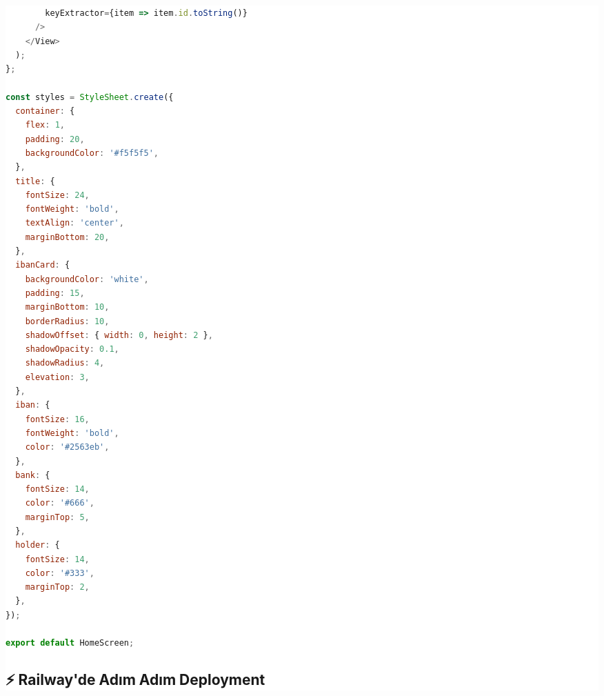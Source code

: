 ```javascript
        keyExtractor={item => item.id.toString()}
      />
    </View>
  );
};

const styles = StyleSheet.create({
  container: {
    flex: 1,
    padding: 20,
    backgroundColor: '#f5f5f5',
  },
  title: {
    fontSize: 24,
    fontWeight: 'bold',
    textAlign: 'center',
    marginBottom: 20,
  },
  ibanCard: {
    backgroundColor: 'white',
    padding: 15,
    marginBottom: 10,
    borderRadius: 10,
    shadowOffset: { width: 0, height: 2 },
    shadowOpacity: 0.1,
    shadowRadius: 4,
    elevation: 3,
  },
  iban: {
    fontSize: 16,
    fontWeight: 'bold',
    color: '#2563eb',
  },
  bank: {
    fontSize: 14,
    color: '#666',
    marginTop: 5,
  },
  holder: {
    fontSize: 14,
    color: '#333',
    marginTop: 2,
  },
});

export default HomeScreen;
```

## ⚡ Railway'de Adım Adım Deployment
